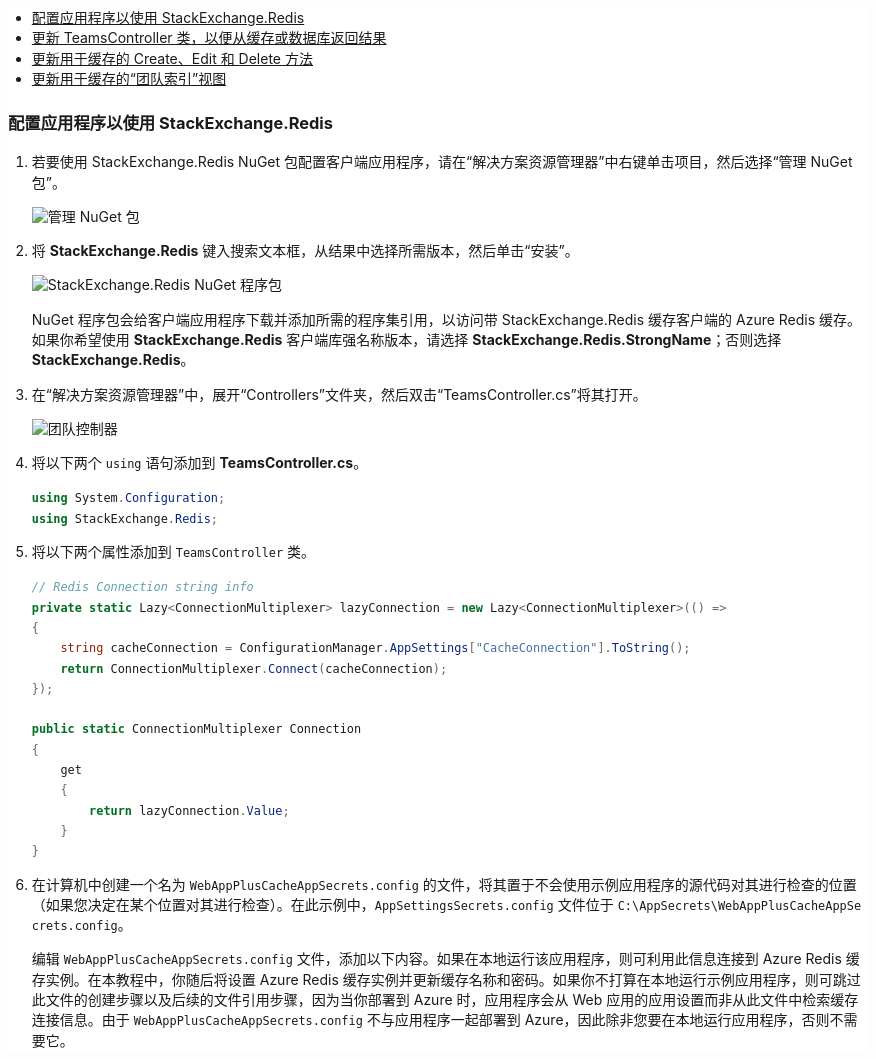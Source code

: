 * [配置应用程序以使用 StackExchange.Redis](#configure-the-application-to-use-stackexchangeredis)
* [更新 TeamsController 类，以便从缓存或数据库返回结果](#update-the-teamscontroller-class-to-return-results-from-the-cache-or-the-database)
* [更新用于缓存的 Create、Edit 和 Delete 方法](#update-the-create-edit-and-delete-methods-to-work-with-the-cache)
* [更新用于缓存的“团队索引”视图](#update-the-teams-index-view-to-work-with-the-cache)

### <a name="configure-the-application-to-use-stackexchangeredis"></a>配置应用程序以使用 StackExchange.Redis
1. 若要使用 StackExchange.Redis NuGet 包配置客户端应用程序，请在“解决方案资源管理器”中右键单击项目，然后选择“管理 NuGet 包”。

    ![管理 NuGet 包][redis-cache-manage-nuget-menu]  

2. 将 **StackExchange.Redis** 键入搜索文本框，从结果中选择所需版本，然后单击“安装”。

    ![StackExchange.Redis NuGet 程序包][redis-cache-stack-exchange-nuget]  

    NuGet 程序包会给客户端应用程序下载并添加所需的程序集引用，以访问带 StackExchange.Redis 缓存客户端的 Azure Redis 缓存。如果你希望使用 **StackExchange.Redis** 客户端库强名称版本，请选择 **StackExchange.Redis.StrongName**；否则选择 **StackExchange.Redis**。
3. 在“解决方案资源管理器”中，展开“Controllers”文件夹，然后双击“TeamsController.cs”将其打开。

    ![团队控制器][cache-teamscontroller]  

4. 将以下两个 `using` 语句添加到 **TeamsController.cs**。

    ```c#
    using System.Configuration;
    using StackExchange.Redis;
    ```

5. 将以下两个属性添加到 `TeamsController` 类。

    ```c#
    // Redis Connection string info
    private static Lazy<ConnectionMultiplexer> lazyConnection = new Lazy<ConnectionMultiplexer>(() =>
    {
        string cacheConnection = ConfigurationManager.AppSettings["CacheConnection"].ToString();
        return ConnectionMultiplexer.Connect(cacheConnection);
    });

    public static ConnectionMultiplexer Connection
    {
        get
        {
            return lazyConnection.Value;
        }
    }
    ```

6. 在计算机中创建一个名为 `WebAppPlusCacheAppSecrets.config` 的文件，将其置于不会使用示例应用程序的源代码对其进行检查的位置（如果您决定在某个位置对其进行检查）。在此示例中，`AppSettingsSecrets.config` 文件位于 `C:\AppSecrets\WebAppPlusCacheAppSecrets.config`。

    编辑 `WebAppPlusCacheAppSecrets.config` 文件，添加以下内容。如果在本地运行该应用程序，则可利用此信息连接到 Azure Redis 缓存实例。在本教程中，你随后将设置 Azure Redis 缓存实例并更新缓存名称和密码。如果你不打算在本地运行示例应用程序，则可跳过此文件的创建步骤以及后续的文件引用步骤，因为当你部署到 Azure 时，应用程序会从 Web 应用的应用设置而非从此文件中检索缓存连接信息。由于 `WebAppPlusCacheAppSecrets.config` 不与应用程序一起部署到 Azure，因此除非您要在本地运行应用程序，否则不需要它。


[cache-starter-application]: ./media/cache-web-app-howto/cache-starter-application.png
[cache-added-to-application]: ./media/cache-web-app-howto/cache-added-to-application.png
[cache-create-project]: ./media/cache-web-app-howto/cache-create-project.png
[cache-select-template]: ./media/cache-web-app-howto/cache-select-template.png
[cache-model-add-class]: ./media/cache-web-app-howto/cache-model-add-class.png
[cache-model-add-class-dialog]: ./media/cache-web-app-howto/cache-model-add-class-dialog.png
[cache-add-controller]: ./media/cache-web-app-howto/cache-add-controller.png
[cache-add-controller-class]: ./media/cache-web-app-howto/cache-add-controller-class.png
[cache-configure-controller]: ./media/cache-web-app-howto/cache-configure-controller.png
[cache-global-asax]: ./media/cache-web-app-howto/cache-global-asax.png
[cache-RouteConfig-cs]: ./media/cache-web-app-howto/cache-RouteConfig-cs.png
[cache-layout-cshtml]: ./media/cache-web-app-howto/cache-layout-cshtml.png
[cache-layout-cshtml-code]: ./media/cache-web-app-howto/cache-layout-cshtml-code.png
[redis-cache-manage-nuget-menu]: ./media/cache-web-app-howto/redis-cache-manage-nuget-menu.png
[redis-cache-stack-exchange-nuget]: ./media/cache-web-app-howto/redis-cache-stack-exchange-nuget.png
[cache-teamscontroller]: ./media/cache-web-app-howto/cache-teamscontroller.png
[cache-web-config]: ./media/cache-web-app-howto/cache-web-config.png
[cache-views-teams-index-cshtml]: ./media/cache-web-app-howto/cache-views-teams-index-cshtml.png
[cache-teams-index-table]: ./media/cache-web-app-howto/cache-teams-index-table.png
[cache-status-message]: ./media/cache-web-app-howto/cache-status-message.png
[deploybutton]: ./media/cache-web-app-howto/deploybutton.png
[cache-deploy-to-azure-step-1]: ./media/cache-web-app-howto/cache-deploy-to-azure-step-1.png
[cache-deploy-to-azure-step-2]: ./media/cache-web-app-howto/cache-deploy-to-azure-step-2.png
[cache-deploy-to-azure-step-3]: ./media/cache-web-app-howto/cache-deploy-to-azure-step-3.png
[cache-deployment-started]: ./media/cache-web-app-howto/cache-deployment-started.png
[cache-publish-app]: ./media/cache-web-app-howto/cache-publish-app.png
[cache-publish-to-app-service]: ./media/cache-web-app-howto/cache-publish-to-app-service.png
[cache-select-web-app]: ./media/cache-web-app-howto/cache-select-web-app.png
[cache-publish]: ./media/cache-web-app-howto/cache-publish.png
[cache-delete-resource-group]: ./media/cache-web-app-howto/cache-delete-resource-group.png
[cache-delete-confirm]: ./media/cache-web-app-howto/cache-delete-confirm.png